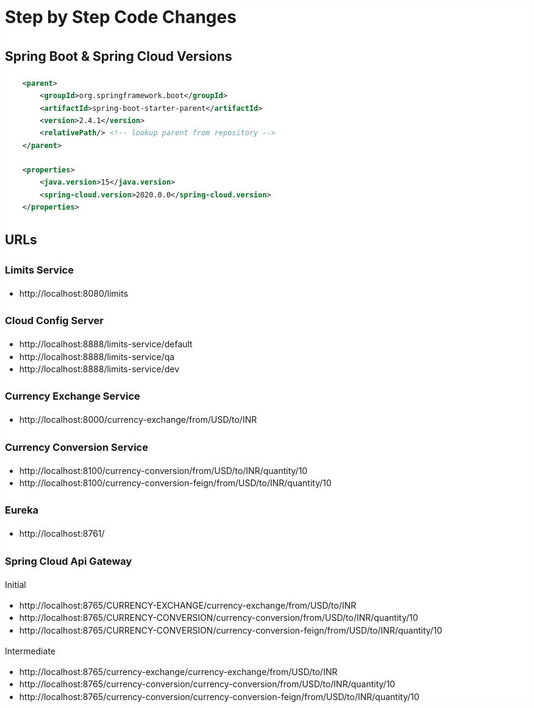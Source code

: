 # Step by Step Code Changes

## Spring Boot & Spring Cloud Versions

```xml
	<parent>
		<groupId>org.springframework.boot</groupId>
		<artifactId>spring-boot-starter-parent</artifactId>
		<version>2.4.1</version>
		<relativePath/> <!-- lookup parent from repository -->
	</parent>

	<properties>
		<java.version>15</java.version>
		<spring-cloud.version>2020.0.0</spring-cloud.version>
	</properties>

```


## URLs

### Limits Service
- http://localhost:8080/limits

### Cloud Config Server
- http://localhost:8888/limits-service/default
- http://localhost:8888/limits-service/qa
- http://localhost:8888/limits-service/dev

### Currency Exchange Service
- http://localhost:8000/currency-exchange/from/USD/to/INR

### Currency Conversion Service
- http://localhost:8100/currency-conversion/from/USD/to/INR/quantity/10
- http://localhost:8100/currency-conversion-feign/from/USD/to/INR/quantity/10

### Eureka
- http://localhost:8761/

### Spring Cloud Api Gateway

Initial
- http://localhost:8765/CURRENCY-EXCHANGE/currency-exchange/from/USD/to/INR
- http://localhost:8765/CURRENCY-CONVERSION/currency-conversion/from/USD/to/INR/quantity/10
- http://localhost:8765/CURRENCY-CONVERSION/currency-conversion-feign/from/USD/to/INR/quantity/10

Intermediate
- http://localhost:8765/currency-exchange/currency-exchange/from/USD/to/INR
- http://localhost:8765/currency-conversion/currency-conversion/from/USD/to/INR/quantity/10
- http://localhost:8765/currency-conversion/currency-conversion-feign/from/USD/to/INR/quantity/10
